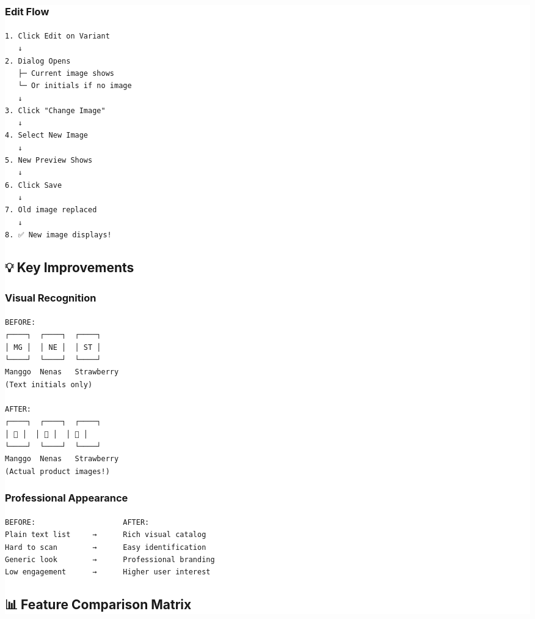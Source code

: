 ### Edit Flow
```
1. Click Edit on Variant
   ↓
2. Dialog Opens
   ├─ Current image shows
   └─ Or initials if no image
   ↓
3. Click "Change Image"
   ↓
4. Select New Image
   ↓
5. New Preview Shows
   ↓
6. Click Save
   ↓
7. Old image replaced
   ↓
8. ✅ New image displays!
```

## 💡 Key Improvements

### Visual Recognition
```
BEFORE:
┌────┐  ┌────┐  ┌────┐
│ MG │  │ NE │  │ ST │
└────┘  └────┘  └────┘
Manggo  Nenas   Strawberry
(Text initials only)

AFTER:
┌────┐  ┌────┐  ┌────┐
│ 🥭 │  │ 🍍 │  │ 🍓 │
└────┘  └────┘  └────┘
Manggo  Nenas   Strawberry
(Actual product images!)
```

### Professional Appearance
```
BEFORE:                    AFTER:
Plain text list     →      Rich visual catalog
Hard to scan        →      Easy identification
Generic look        →      Professional branding
Low engagement      →      Higher user interest
```

## 📊 Feature Comparison Matrix
